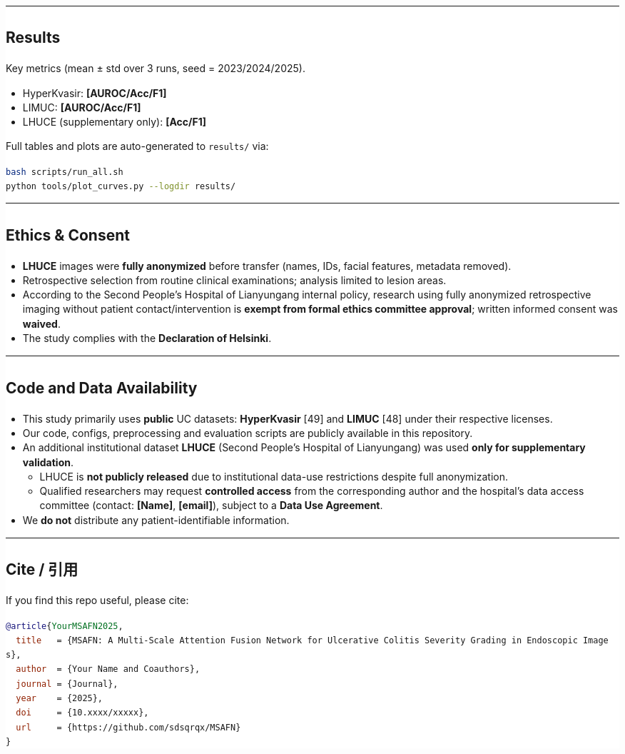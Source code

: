 ------

## Results 

Key metrics (mean ± std over 3 runs, seed = 2023/2024/2025).

- HyperKvasir: **[AUROC/Acc/F1]**
- LIMUC: **[AUROC/Acc/F1]**
- LHUCE (supplementary only): **[Acc/F1]**

Full tables and plots are auto-generated to `results/` via:

```bash
bash scripts/run_all.sh
python tools/plot_curves.py --logdir results/
```

------

## Ethics & Consent 

- **LHUCE** images were **fully anonymized** before transfer (names, IDs, facial features, metadata removed).
- Retrospective selection from routine clinical examinations; analysis limited to lesion areas.
- According to the Second People’s Hospital of Lianyungang internal policy, research using fully anonymized retrospective imaging without patient contact/intervention is **exempt from formal ethics committee approval**; written informed consent was **waived**.
- The study complies with the **Declaration of Helsinki**.

------

## Code and Data Availability 

- This study primarily uses **public** UC datasets: **HyperKvasir** [49] and **LIMUC** [48] under their respective licenses.
- Our code, configs, preprocessing and evaluation scripts are publicly available in this repository.
- An additional institutional dataset **LHUCE** (Second People’s Hospital of Lianyungang) was used **only for supplementary validation**.
  - LHUCE is **not publicly released** due to institutional data-use restrictions despite full anonymization.
  - Qualified researchers may request **controlled access** from the corresponding author and the hospital’s data access committee (contact: **[Name]**, **[email]**), subject to a **Data Use Agreement**.
- We **do not** distribute any patient-identifiable information.

------

## Cite / 引用

If you find this repo useful, please cite:

```bibtex
@article{YourMSAFN2025,
  title   = {MSAFN: A Multi-Scale Attention Fusion Network for Ulcerative Colitis Severity Grading in Endoscopic Images},
  author  = {Your Name and Coauthors},
  journal = {Journal},
  year    = {2025},
  doi     = {10.xxxx/xxxxx},
  url     = {https://github.com/sdsqrqx/MSAFN}
}
```
